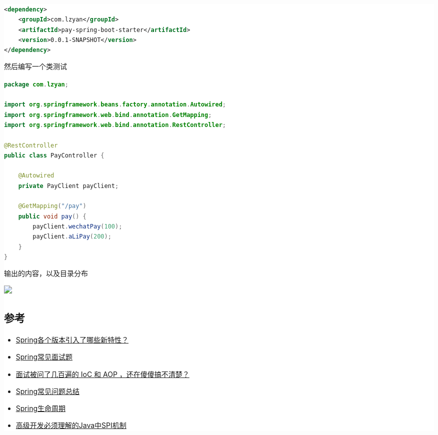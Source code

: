 ```xml
<dependency>
    <groupId>com.lzyan</groupId>
    <artifactId>pay-spring-boot-starter</artifactId>
    <version>0.0.1-SNAPSHOT</version>
</dependency>
```

然后编写一个类测试

```java
package com.lzyan;

import org.springframework.beans.factory.annotation.Autowired;
import org.springframework.web.bind.annotation.GetMapping;
import org.springframework.web.bind.annotation.RestController;

@RestController
public class PayController {

    @Autowired
    private PayClient payClient;

    @GetMapping("/pay")
    public void pay() {
        payClient.wechatPay(100);
        payClient.aLiPay(200);
    }
}

```

输出的内容，以及目录分布

![](https://resource.lzyan.fun/PigGo/20220328175120.png)


## 参考

- [Spring各个版本引入了哪些新特性？](https://blog.csdn.net/li1669852599/article/details/107892432?utm_medium=distribute.pc_relevant.none-task-blog-2~default~baidujs_baidulandingword~default-0.queryctrv4&spm=1001.2101.3001.4242.1&utm_relevant_index=3)

- [Spring常见面试题](https://dunwu.github.io/spring-tutorial/summary/Spring%E5%B8%B8%E8%A7%81%E9%9D%A2%E8%AF%95%E9%A2%98.html#_1-%E4%B8%80%E8%88%AC%E9%97%AE%E9%A2%98)

- [面试被问了几百遍的 IoC 和 AOP ，还在傻傻搞不清楚？](https://mp.weixin.qq.com/s?__biz=Mzg2OTA0Njk0OA==&mid=2247486938&idx=1&sn=c99ef0233f39a5ffc1b98c81e02dfcd4&chksm=cea24211f9d5cb07fa901183ba4d96187820713a72387788408040822ffb2ed575d28e953ce7&token=1736772241&lang=zh_CN#rd)

- [Spring常见问题总结](https://javaguide.cn/system-design/framework/spring/spring-knowledge-and-questions-summary/#)

- [Spring生命周期](http://javainterview.gitee.io/luffy/2021/08/19/05-Spring/03.%20SpringBean%E7%94%9F%E5%91%BD%E5%91%A8%E6%9C%9F/)

- [高级开发必须理解的Java中SPI机制](https://www.jianshu.com/p/46b42f7f593c)
